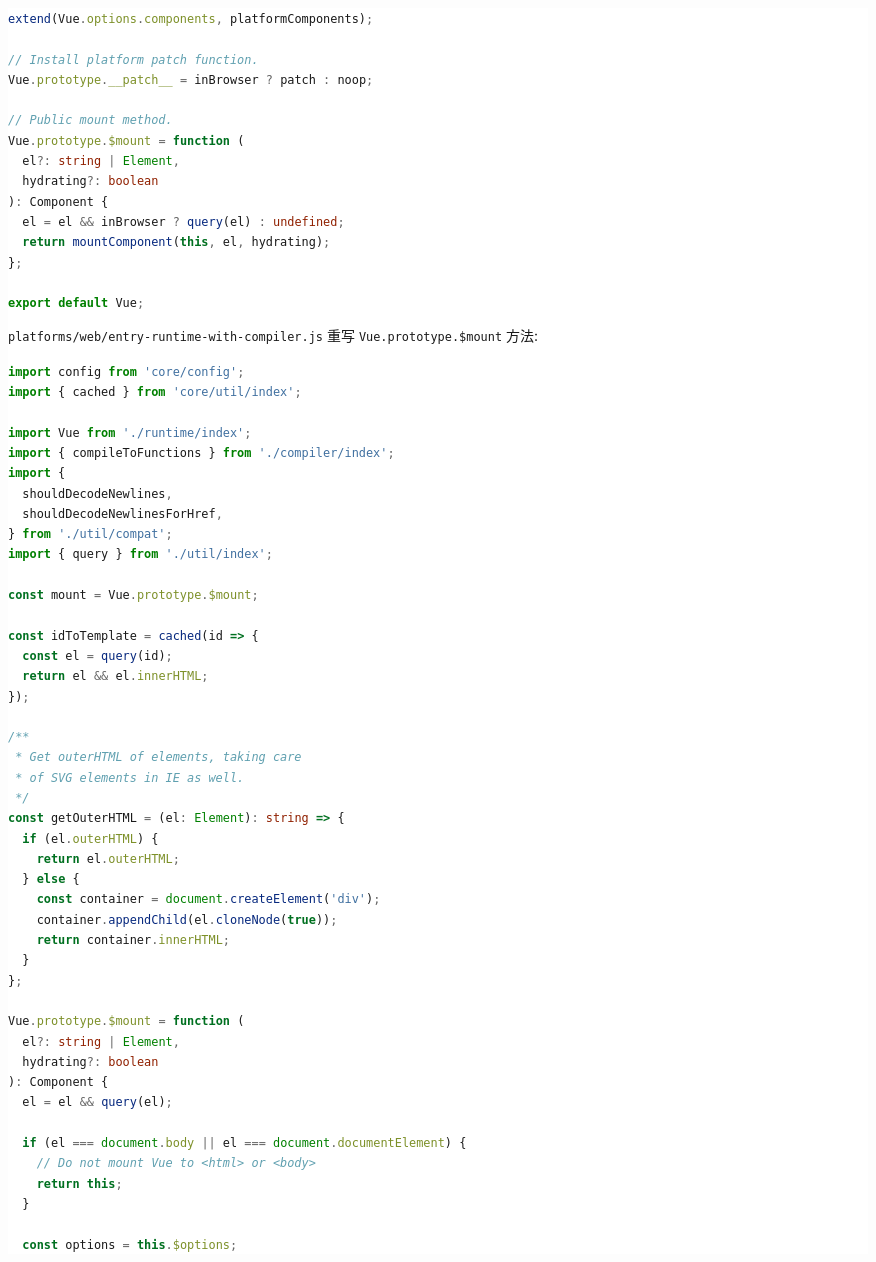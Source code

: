 ```ts
extend(Vue.options.components, platformComponents);

// Install platform patch function.
Vue.prototype.__patch__ = inBrowser ? patch : noop;

// Public mount method.
Vue.prototype.$mount = function (
  el?: string | Element,
  hydrating?: boolean
): Component {
  el = el && inBrowser ? query(el) : undefined;
  return mountComponent(this, el, hydrating);
};

export default Vue;
```

`platforms/web/entry-runtime-with-compiler.js` 重写 `Vue.prototype.$mount` 方法:

```ts
import config from 'core/config';
import { cached } from 'core/util/index';

import Vue from './runtime/index';
import { compileToFunctions } from './compiler/index';
import {
  shouldDecodeNewlines,
  shouldDecodeNewlinesForHref,
} from './util/compat';
import { query } from './util/index';

const mount = Vue.prototype.$mount;

const idToTemplate = cached(id => {
  const el = query(id);
  return el && el.innerHTML;
});

/**
 * Get outerHTML of elements, taking care
 * of SVG elements in IE as well.
 */
const getOuterHTML = (el: Element): string => {
  if (el.outerHTML) {
    return el.outerHTML;
  } else {
    const container = document.createElement('div');
    container.appendChild(el.cloneNode(true));
    return container.innerHTML;
  }
};

Vue.prototype.$mount = function (
  el?: string | Element,
  hydrating?: boolean
): Component {
  el = el && query(el);

  if (el === document.body || el === document.documentElement) {
    // Do not mount Vue to <html> or <body>
    return this;
  }

  const options = this.$options;
```